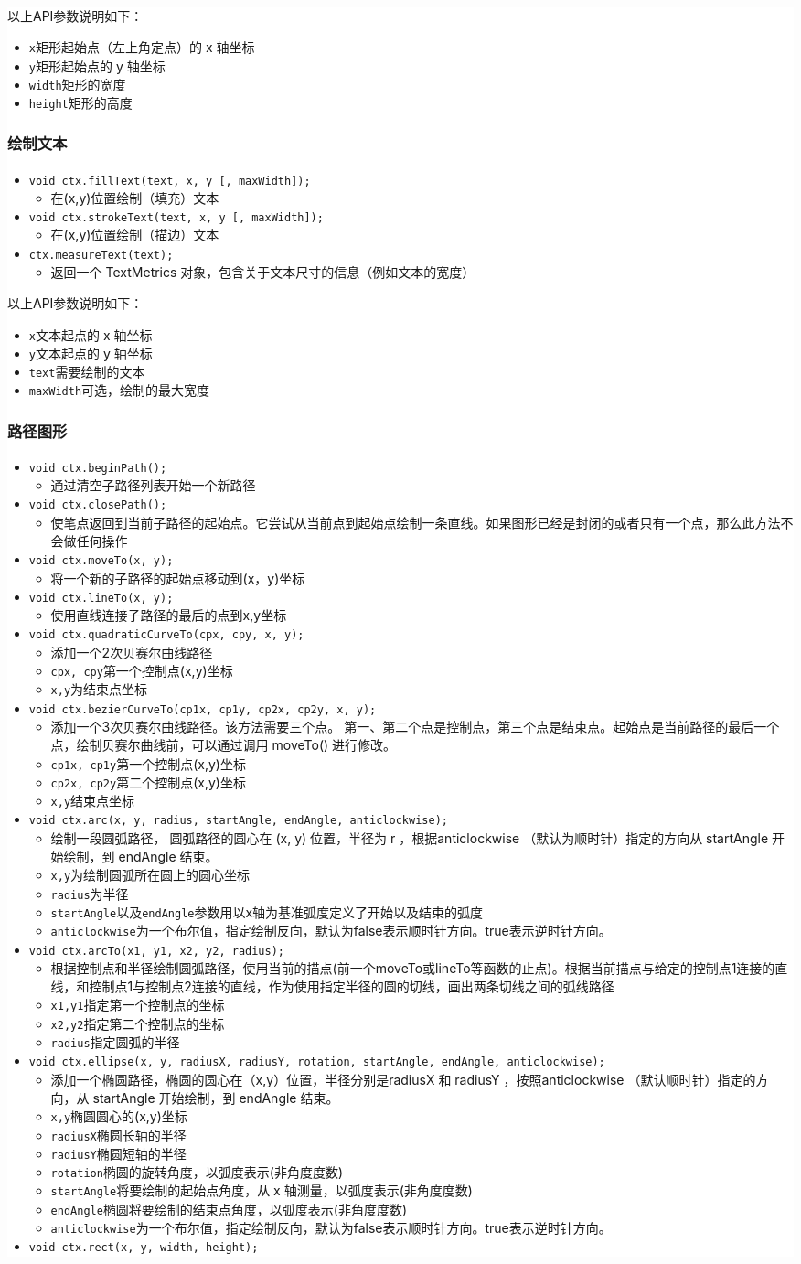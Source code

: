 以上API参数说明如下：

- `x`矩形起始点（左上角定点）的 x 轴坐标
- `y`矩形起始点的 y 轴坐标
- `width`矩形的宽度
- `height`矩形的高度

### 绘制文本

- `void ctx.fillText(text, x, y [, maxWidth]);`
	- 在(x,y)位置绘制（填充）文本
- `void ctx.strokeText(text, x, y [, maxWidth]);`
	- 在(x,y)位置绘制（描边）文本
- `ctx.measureText(text);`
	- 返回一个 TextMetrics 对象，包含关于文本尺寸的信息（例如文本的宽度）

以上API参数说明如下：

- `x`文本起点的 x 轴坐标
- `y`文本起点的 y 轴坐标
- `text`需要绘制的文本
- `maxWidth`可选，绘制的最大宽度

### 路径图形

- `void ctx.beginPath();`
	- 通过清空子路径列表开始一个新路径
- `void ctx.closePath();`
	- 使笔点返回到当前子路径的起始点。它尝试从当前点到起始点绘制一条直线。如果图形已经是封闭的或者只有一个点，那么此方法不会做任何操作
- `void ctx.moveTo(x, y);`
	- 将一个新的子路径的起始点移动到(x，y)坐标
- `void ctx.lineTo(x, y);`
	- 使用直线连接子路径的最后的点到x,y坐标
- `void ctx.quadraticCurveTo(cpx, cpy, x, y);`
	- 添加一个2次贝赛尔曲线路径
	- `cpx, cpy`第一个控制点(x,y)坐标
	- `x,y`为结束点坐标
- `void ctx.bezierCurveTo(cp1x, cp1y, cp2x, cp2y, x, y);`
	- 添加一个3次贝赛尔曲线路径。该方法需要三个点。 第一、第二个点是控制点，第三个点是结束点。起始点是当前路径的最后一个点，绘制贝赛尔曲线前，可以通过调用 moveTo() 进行修改。
	- `cp1x, cp1y`第一个控制点(x,y)坐标
	- `cp2x, cp2y`第二个控制点(x,y)坐标
	- `x,y`结束点坐标
- `void ctx.arc(x, y, radius, startAngle, endAngle, anticlockwise);`
	- 绘制一段圆弧路径， 圆弧路径的圆心在 (x, y) 位置，半径为 r ，根据anticlockwise （默认为顺时针）指定的方向从 startAngle 开始绘制，到 endAngle 结束。
	- `x,y`为绘制圆弧所在圆上的圆心坐标
	- `radius`为半径
	- `startAngle`以及`endAngle`参数用以x轴为基准弧度定义了开始以及结束的弧度
	- `anticlockwise`为一个布尔值，指定绘制反向，默认为false表示顺时针方向。true表示逆时针方向。
- `void ctx.arcTo(x1, y1, x2, y2, radius);`
	- 根据控制点和半径绘制圆弧路径，使用当前的描点(前一个moveTo或lineTo等函数的止点)。根据当前描点与给定的控制点1连接的直线，和控制点1与控制点2连接的直线，作为使用指定半径的圆的切线，画出两条切线之间的弧线路径
	- `x1,y1`指定第一个控制点的坐标
	- `x2,y2`指定第二个控制点的坐标
	- `radius`指定圆弧的半径
- `void ctx.ellipse(x, y, radiusX, radiusY, rotation, startAngle, endAngle, anticlockwise);`
	- 添加一个椭圆路径，椭圆的圆心在（x,y）位置，半径分别是radiusX 和 radiusY ，按照anticlockwise （默认顺时针）指定的方向，从 startAngle  开始绘制，到 endAngle 结束。
	- `x,y`椭圆圆心的(x,y)坐标
	- `radiusX`椭圆长轴的半径
	- `radiusY`椭圆短轴的半径
	- `rotation`椭圆的旋转角度，以弧度表示(非角度度数)
	- `startAngle`将要绘制的起始点角度，从 x 轴测量，以弧度表示(非角度度数)
	- `endAngle`椭圆将要绘制的结束点角度，以弧度表示(非角度度数)
	- `anticlockwise`为一个布尔值，指定绘制反向，默认为false表示顺时针方向。true表示逆时针方向。
- `void ctx.rect(x, y, width, height);`